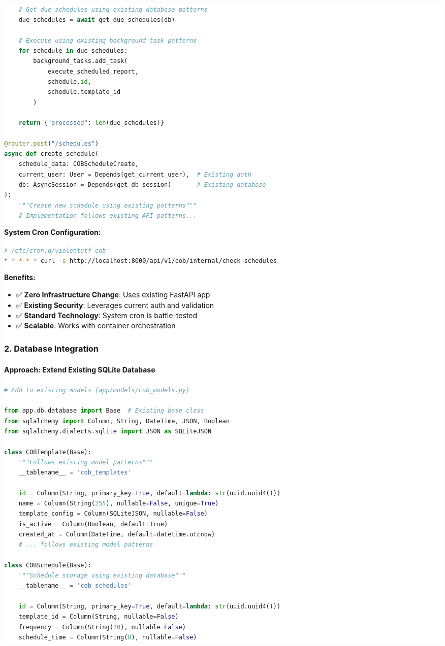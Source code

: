 ```python
    # Get due schedules using existing database patterns
    due_schedules = await get_due_schedules(db)
    
    # Execute using existing background task patterns
    for schedule in due_schedules:
        background_tasks.add_task(
            execute_scheduled_report,
            schedule.id,
            schedule.template_id
        )
    
    return {"processed": len(due_schedules)}

@router.post("/schedules")
async def create_schedule(
    schedule_data: COBScheduleCreate,
    current_user: User = Depends(get_current_user),  # Existing auth
    db: AsyncSession = Depends(get_db_session)       # Existing database
):
    """Create new schedule using existing patterns"""
    # Implementation follows existing API patterns...
```

**System Cron Configuration:**
```bash
# /etc/cron.d/violentutf-cob
* * * * * curl -s http://localhost:8000/api/v1/cob/internal/check-schedules
```

**Benefits:**
- ✅ **Zero Infrastructure Change**: Uses existing FastAPI app
- ✅ **Existing Security**: Leverages current auth and validation
- ✅ **Standard Technology**: System cron is battle-tested
- ✅ **Scalable**: Works with container orchestration

### 2. Database Integration

#### Approach: Extend Existing SQLite Database
```python
# Add to existing models (app/models/cob_models.py)

from app.db.database import Base  # Existing base class
from sqlalchemy import Column, String, DateTime, JSON, Boolean
from sqlalchemy.dialects.sqlite import JSON as SQLiteJSON

class COBTemplate(Base):
    """Follows existing model patterns"""
    __tablename__ = 'cob_templates'
    
    id = Column(String, primary_key=True, default=lambda: str(uuid.uuid4()))
    name = Column(String(255), nullable=False, unique=True)
    template_config = Column(SQLiteJSON, nullable=False)
    is_active = Column(Boolean, default=True)
    created_at = Column(DateTime, default=datetime.utcnow)
    # ... follows existing model patterns

class COBSchedule(Base):
    """Schedule storage using existing database"""
    __tablename__ = 'cob_schedules'
    
    id = Column(String, primary_key=True, default=lambda: str(uuid.uuid4()))
    template_id = Column(String, nullable=False)
    frequency = Column(String(20), nullable=False)
    schedule_time = Column(String(8), nullable=False)
```